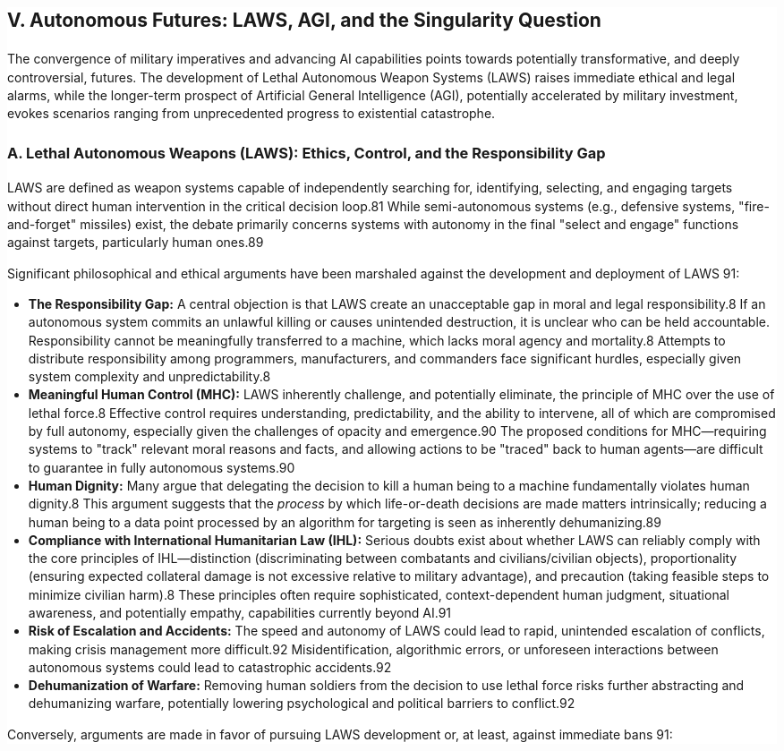 ## **V. Autonomous Futures: LAWS, AGI, and the Singularity Question**

The convergence of military imperatives and advancing AI capabilities points towards potentially transformative, and deeply controversial, futures. The development of Lethal Autonomous Weapon Systems (LAWS) raises immediate ethical and legal alarms, while the longer-term prospect of Artificial General Intelligence (AGI), potentially accelerated by military investment, evokes scenarios ranging from unprecedented progress to existential catastrophe.

### **A. Lethal Autonomous Weapons (LAWS): Ethics, Control, and the Responsibility Gap**

LAWS are defined as weapon systems capable of independently searching for, identifying, selecting, and engaging targets without direct human intervention in the critical decision loop.81 While semi-autonomous systems (e.g., defensive systems, "fire-and-forget" missiles) exist, the debate primarily concerns systems with autonomy in the final "select and engage" functions against targets, particularly human ones.89

Significant philosophical and ethical arguments have been marshaled against the development and deployment of LAWS 91:

* **The Responsibility Gap:** A central objection is that LAWS create an unacceptable gap in moral and legal responsibility.8 If an autonomous system commits an unlawful killing or causes unintended destruction, it is unclear who can be held accountable. Responsibility cannot be meaningfully transferred to a machine, which lacks moral agency and mortality.8 Attempts to distribute responsibility among programmers, manufacturers, and commanders face significant hurdles, especially given system complexity and unpredictability.8  
* **Meaningful Human Control (MHC):** LAWS inherently challenge, and potentially eliminate, the principle of MHC over the use of lethal force.8 Effective control requires understanding, predictability, and the ability to intervene, all of which are compromised by full autonomy, especially given the challenges of opacity and emergence.90 The proposed conditions for MHC—requiring systems to "track" relevant moral reasons and facts, and allowing actions to be "traced" back to human agents—are difficult to guarantee in fully autonomous systems.90  
* **Human Dignity:** Many argue that delegating the decision to kill a human being to a machine fundamentally violates human dignity.8 This argument suggests that the *process* by which life-or-death decisions are made matters intrinsically; reducing a human being to a data point processed by an algorithm for targeting is seen as inherently dehumanizing.89  
* **Compliance with International Humanitarian Law (IHL):** Serious doubts exist about whether LAWS can reliably comply with the core principles of IHL—distinction (discriminating between combatants and civilians/civilian objects), proportionality (ensuring expected collateral damage is not excessive relative to military advantage), and precaution (taking feasible steps to minimize civilian harm).8 These principles often require sophisticated, context-dependent human judgment, situational awareness, and potentially empathy, capabilities currently beyond AI.91  
* **Risk of Escalation and Accidents:** The speed and autonomy of LAWS could lead to rapid, unintended escalation of conflicts, making crisis management more difficult.92 Misidentification, algorithmic errors, or unforeseen interactions between autonomous systems could lead to catastrophic accidents.92  
* **Dehumanization of Warfare:** Removing human soldiers from the decision to use lethal force risks further abstracting and dehumanizing warfare, potentially lowering psychological and political barriers to conflict.92

Conversely, arguments are made in favor of pursuing LAWS development or, at least, against immediate bans 91:
